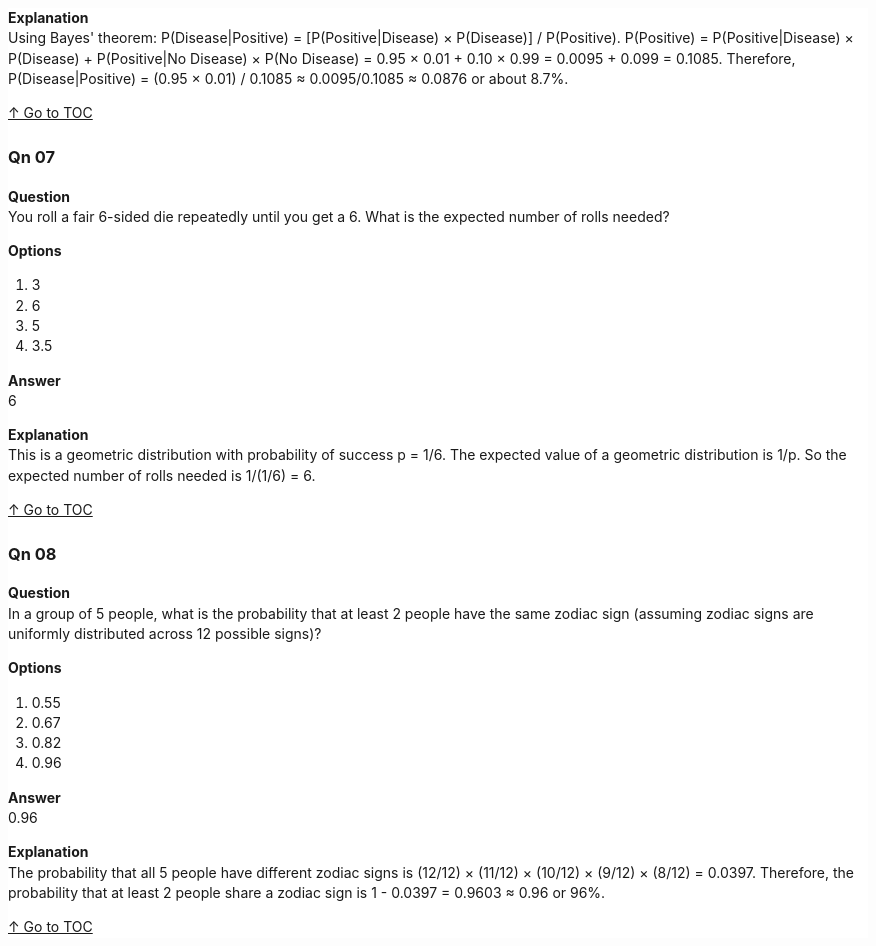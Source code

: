**Explanation**  
Using Bayes' theorem: P(Disease|Positive) = [P(Positive|Disease) × P(Disease)] /
  P(Positive). P(Positive) = P(Positive|Disease) × P(Disease) + P(Positive|No
  Disease) × P(No Disease) = 0.95 × 0.01 + 0.10 × 0.99 = 0.0095 + 0.099 =
  0.1085. Therefore, P(Disease|Positive) = (0.95 × 0.01) / 0.1085 ≈
  0.0095/0.1085 ≈ 0.0876 or about 8.7%.

[↑ Go to TOC](#toc)

  

### <a id="q07"></a> Qn 07

**Question**  
You roll a fair 6-sided die repeatedly until you get a 6. What is the expected number of rolls needed?

**Options**  
1. 3  
2. 6  
3. 5  
4. 3.5  

**Answer**  
6

**Explanation**  
This is a geometric distribution with probability of success p = 1/6. The
  expected value of a geometric distribution is 1/p. So the expected number of
  rolls needed is 1/(1/6) = 6.

[↑ Go to TOC](#toc)

  

### <a id="q08"></a> Qn 08

**Question**  
In a group of 5 people, what is the probability that at least 2 people have the same zodiac sign (assuming zodiac signs are uniformly distributed across 12 possible signs)?

**Options**  
1. 0.55  
2. 0.67  
3. 0.82  
4. 0.96  

**Answer**  
0.96

**Explanation**  
The probability that all 5 people have different zodiac signs is (12/12) ×
  (11/12) × (10/12) × (9/12) × (8/12) = 0.0397. Therefore, the probability that
  at least 2 people share a zodiac sign is 1 - 0.0397 = 0.9603 ≈ 0.96 or 96%.

[↑ Go to TOC](#toc)

  